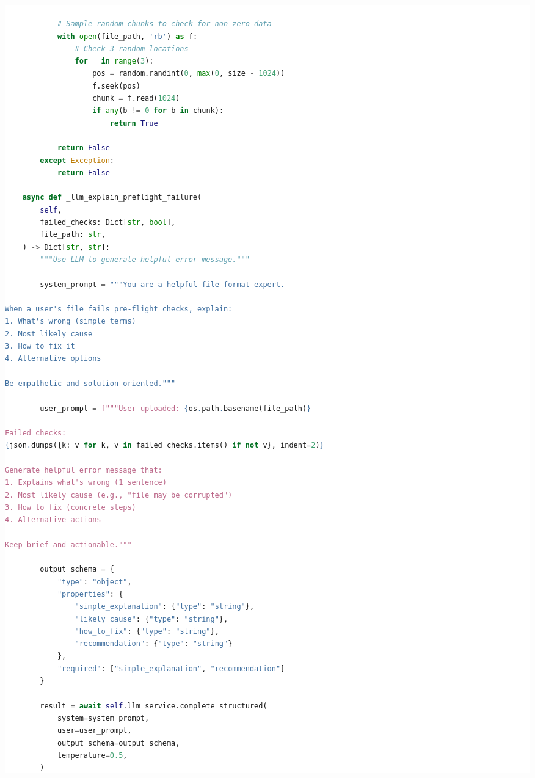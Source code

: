 ```python

            # Sample random chunks to check for non-zero data
            with open(file_path, 'rb') as f:
                # Check 3 random locations
                for _ in range(3):
                    pos = random.randint(0, max(0, size - 1024))
                    f.seek(pos)
                    chunk = f.read(1024)
                    if any(b != 0 for b in chunk):
                        return True

            return False
        except Exception:
            return False

    async def _llm_explain_preflight_failure(
        self,
        failed_checks: Dict[str, bool],
        file_path: str,
    ) -> Dict[str, str]:
        """Use LLM to generate helpful error message."""

        system_prompt = """You are a helpful file format expert.

When a user's file fails pre-flight checks, explain:
1. What's wrong (simple terms)
2. Most likely cause
3. How to fix it
4. Alternative options

Be empathetic and solution-oriented."""

        user_prompt = f"""User uploaded: {os.path.basename(file_path)}

Failed checks:
{json.dumps({k: v for k, v in failed_checks.items() if not v}, indent=2)}

Generate helpful error message that:
1. Explains what's wrong (1 sentence)
2. Most likely cause (e.g., "file may be corrupted")
3. How to fix (concrete steps)
4. Alternative actions

Keep brief and actionable."""

        output_schema = {
            "type": "object",
            "properties": {
                "simple_explanation": {"type": "string"},
                "likely_cause": {"type": "string"},
                "how_to_fix": {"type": "string"},
                "recommendation": {"type": "string"}
            },
            "required": ["simple_explanation", "recommendation"]
        }

        result = await self.llm_service.complete_structured(
            system=system_prompt,
            user=user_prompt,
            output_schema=output_schema,
            temperature=0.5,
        )

```